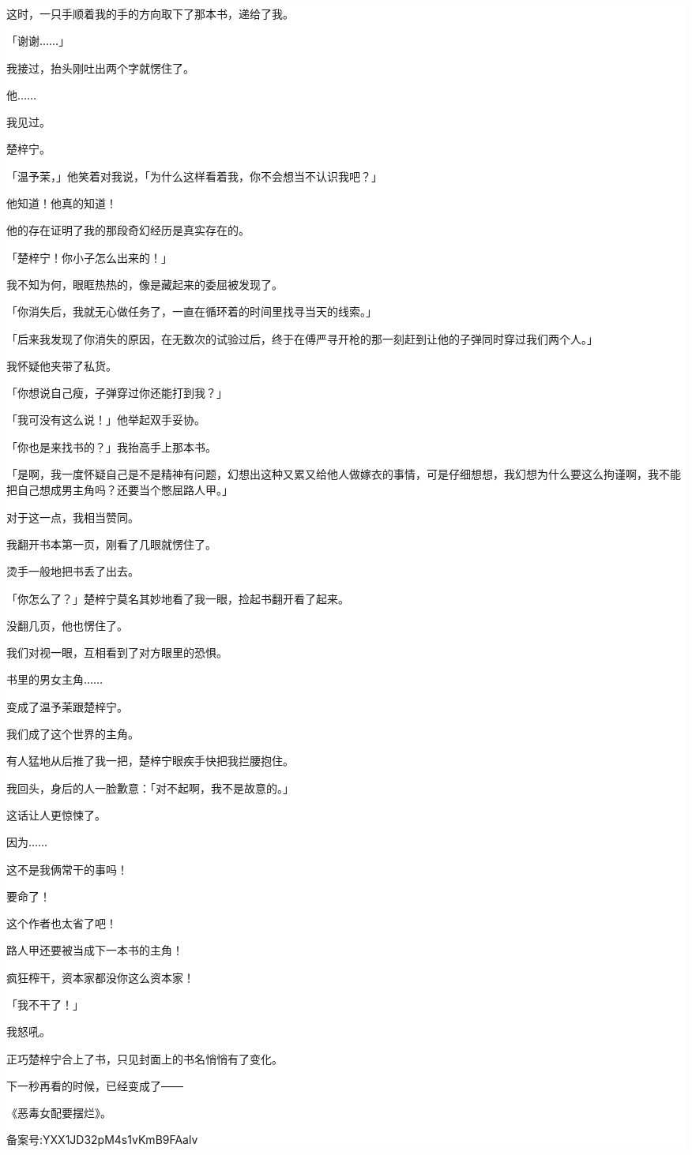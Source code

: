 这时，一只手顺着我的手的方向取下了那本书，递给了我。

「谢谢……」

我接过，抬头刚吐出两个字就愣住了。

他……

我见过。

楚梓宁。

「温予茉，」他笑着对我说，「为什么这样看着我，你不会想当不认识我吧？」

他知道！他真的知道！

他的存在证明了我的那段奇幻经历是真实存在的。

「楚梓宁！你小子怎么出来的！」

我不知为何，眼眶热热的，像是藏起来的委屈被发现了。

「你消失后，我就无心做任务了，一直在循环着的时间里找寻当天的线索。」

「后来我发现了你消失的原因，在无数次的试验过后，终于在傅严寻开枪的那一刻赶到让他的子弹同时穿过我们两个人。」

我怀疑他夹带了私货。

「你想说自己瘦，子弹穿过你还能打到我？」

「我可没有这么说！」他举起双手妥协。

「你也是来找书的？」我抬高手上那本书。

「是啊，我一度怀疑自己是不是精神有问题，幻想出这种又累又给他人做嫁衣的事情，可是仔细想想，我幻想为什么要这么拘谨啊，我不能把自己想成男主角吗？还要当个憋屈路人甲。」

对于这一点，我相当赞同。

我翻开书本第一页，刚看了几眼就愣住了。

烫手一般地把书丢了出去。

「你怎么了？」楚梓宁莫名其妙地看了我一眼，捡起书翻开看了起来。

没翻几页，他也愣住了。

我们对视一眼，互相看到了对方眼里的恐惧。

书里的男女主角……

变成了温予茉跟楚梓宁。

我们成了这个世界的主角。

有人猛地从后推了我一把，楚梓宁眼疾手快把我拦腰抱住。

我回头，身后的人一脸歉意：「对不起啊，我不是故意的。」

这话让人更惊悚了。

因为……

这不是我俩常干的事吗！

要命了！

这个作者也太省了吧！

路人甲还要被当成下一本书的主角！

疯狂榨干，资本家都没你这么资本家！

「我不干了！」

我怒吼。

正巧楚梓宁合上了书，只见封面上的书名悄悄有了变化。

下一秒再看的时候，已经变成了——

《恶毒女配要摆烂》。

备案号:YXX1JD32pM4s1vKmB9FAalv